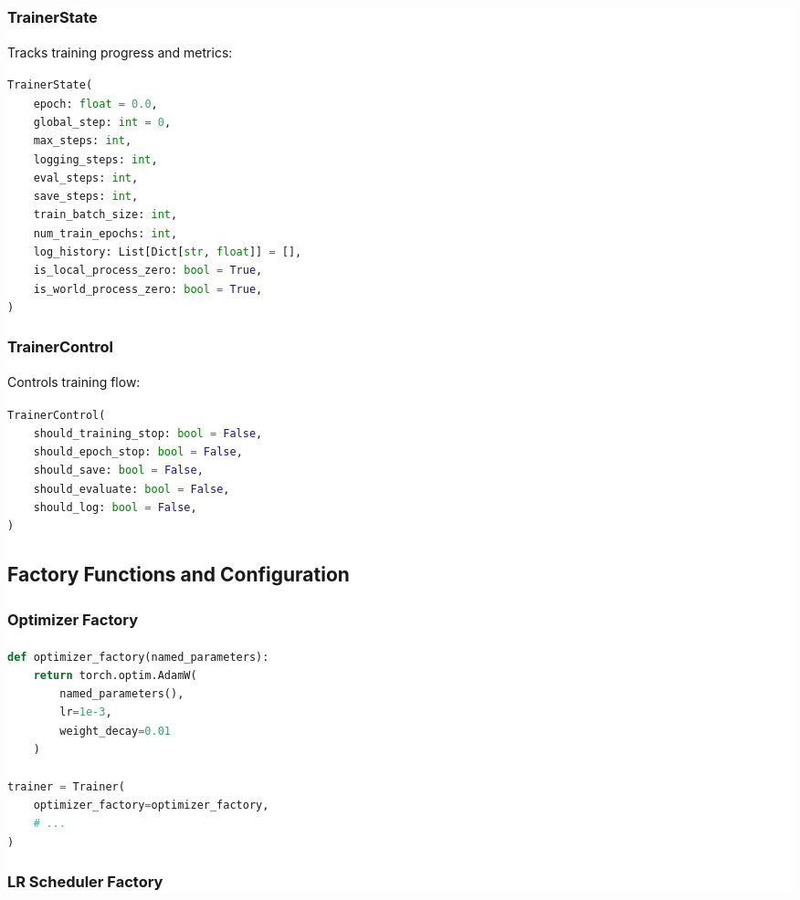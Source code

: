 ### TrainerState

Tracks training progress and metrics:

```python
TrainerState(
    epoch: float = 0.0,
    global_step: int = 0,
    max_steps: int,
    logging_steps: int,
    eval_steps: int,
    save_steps: int,
    train_batch_size: int,
    num_train_epochs: int,
    log_history: List[Dict[str, float]] = [],
    is_local_process_zero: bool = True,
    is_world_process_zero: bool = True,
)
```

### TrainerControl

Controls training flow:

```python
TrainerControl(
    should_training_stop: bool = False,
    should_epoch_stop: bool = False,
    should_save: bool = False,
    should_evaluate: bool = False,
    should_log: bool = False,
)
```

## Factory Functions and Configuration

### Optimizer Factory

```python
def optimizer_factory(named_parameters):
    return torch.optim.AdamW(
        named_parameters(),
        lr=1e-3,
        weight_decay=0.01
    )

trainer = Trainer(
    optimizer_factory=optimizer_factory,
    # ...
)
```

### LR Scheduler Factory
